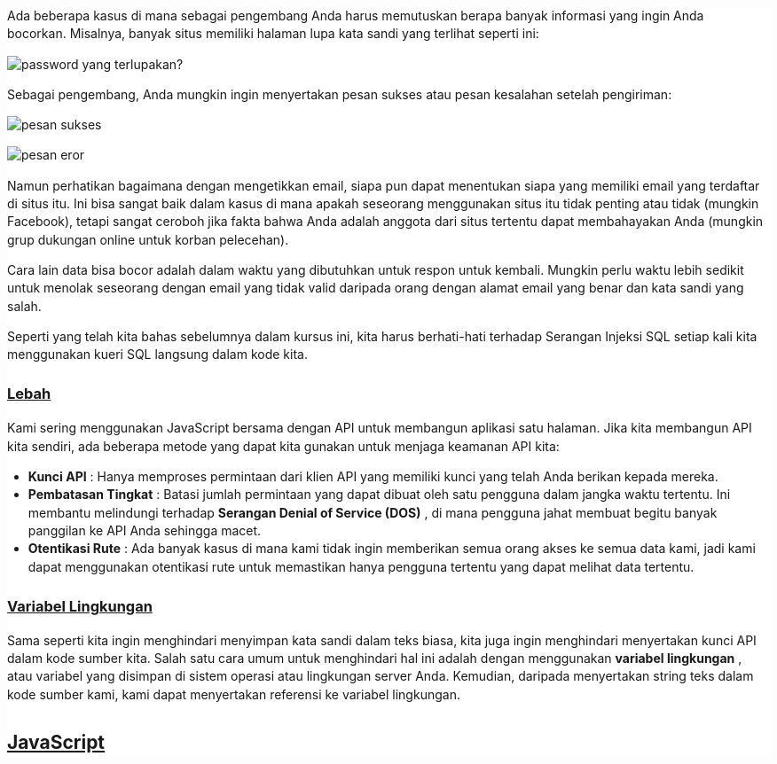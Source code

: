 Ada beberapa kasus di mana sebagai pengembang Anda harus memutuskan berapa banyak informasi yang ingin Anda bocorkan. Misalnya, banyak situs memiliki halaman lupa kata sandi yang terlihat seperti ini:

![password yang terlupakan?](https://cs50.harvard.edu/web/2020/notes/8/images/forgot0.png)

Sebagai pengembang, Anda mungkin ingin menyertakan pesan sukses atau pesan kesalahan setelah pengiriman:

![pesan sukses](https://cs50.harvard.edu/web/2020/notes/8/images/sent.png)

![pesan eror](https://cs50.harvard.edu/web/2020/notes/8/images/error.png)

Namun perhatikan bagaimana dengan mengetikkan email, siapa pun dapat menentukan siapa yang memiliki email yang terdaftar di situs itu. Ini bisa sangat baik dalam kasus di mana apakah seseorang menggunakan situs itu tidak penting atau tidak (mungkin Facebook), tetapi sangat ceroboh jika fakta bahwa Anda adalah anggota dari situs tertentu dapat membahayakan Anda (mungkin grup dukungan online untuk korban pelecehan).

Cara lain data bisa bocor adalah dalam waktu yang dibutuhkan untuk respon untuk kembali. Mungkin perlu waktu lebih sedikit untuk menolak seseorang dengan email yang tidak valid daripada orang dengan alamat email yang benar dan kata sandi yang salah.

Seperti yang telah kita bahas sebelumnya dalam kursus ini, kita harus berhati-hati terhadap Serangan Injeksi SQL setiap kali kita menggunakan kueri SQL langsung dalam kode kita.

### [Lebah](https://cs50.harvard.edu/web/2020/notes/8/#apis)

Kami sering menggunakan JavaScript bersama dengan API untuk membangun aplikasi satu halaman. Jika kita membangun API kita sendiri, ada beberapa metode yang dapat kita gunakan untuk menjaga keamanan API kita:

-   **Kunci API** : Hanya memproses permintaan dari klien API yang memiliki kunci yang telah Anda berikan kepada mereka.
-   **Pembatasan Tingkat** : Batasi jumlah permintaan yang dapat dibuat oleh satu pengguna dalam jangka waktu tertentu. Ini membantu melindungi terhadap **Serangan Denial of Service (DOS)** , di mana pengguna jahat membuat begitu banyak panggilan ke API Anda sehingga macet.
-   **Otentikasi Rute** : Ada banyak kasus di mana kami tidak ingin memberikan semua orang akses ke semua data kami, jadi kami dapat menggunakan otentikasi rute untuk memastikan hanya pengguna tertentu yang dapat melihat data tertentu.

### [Variabel Lingkungan](https://cs50.harvard.edu/web/2020/notes/8/#environment-variables)

Sama seperti kita ingin menghindari menyimpan kata sandi dalam teks biasa, kita juga ingin menghindari menyertakan kunci API dalam kode sumber kita. Salah satu cara umum untuk menghindari hal ini adalah dengan menggunakan **variabel lingkungan** , atau variabel yang disimpan di sistem operasi atau lingkungan server Anda. Kemudian, daripada menyertakan string teks dalam kode sumber kami, kami dapat menyertakan referensi ke variabel lingkungan.

## [JavaScript](https://cs50.harvard.edu/web/2020/notes/8/#javascript)
